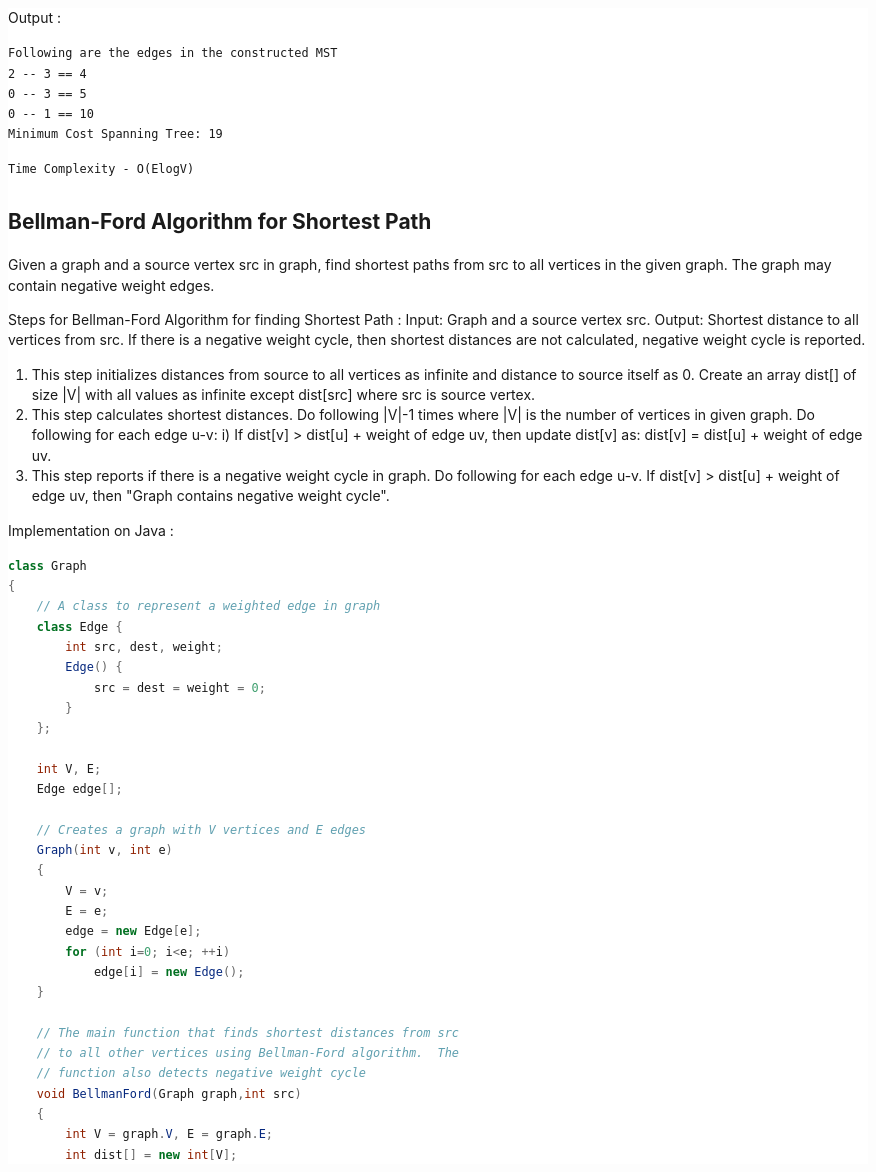 
Output :
```plaintext
Following are the edges in the constructed MST
2 -- 3 == 4
0 -- 3 == 5
0 -- 1 == 10
Minimum Cost Spanning Tree: 19
```

```plaintext
Time Complexity - O(ElogV)
```

## Bellman-Ford Algorithm for Shortest Path

Given a graph and a source vertex src in graph, find shortest paths from src to all vertices in the given graph. The graph may contain negative weight edges.

Steps for Bellman-Ford Algorithm for finding Shortest Path :
Input: Graph and a source vertex src.
Output: Shortest distance to all vertices from src. If there is a negative weight cycle, then shortest distances are not calculated, negative weight cycle is reported.

1) This step initializes distances from source to all vertices as infinite and distance to source itself as 0. Create an array dist[] of size |V| with all values as infinite except dist[src] where src is source vertex.
2) This step calculates shortest distances. Do following |V|-1 times where |V| is the number of vertices in given graph. Do following for each edge u-v:
      i) If dist[v] > dist[u] + weight of edge uv, then update dist[v] as: dist[v] = dist[u] + weight of edge uv.
3) This step reports if there is a negative weight cycle in graph. Do following for each edge u-v. If dist[v] > dist[u] + weight of edge uv, then "Graph contains negative weight cycle".

Implementation on Java  :
```java
class Graph
{
    // A class to represent a weighted edge in graph
    class Edge {
        int src, dest, weight;
        Edge() {
            src = dest = weight = 0;
        }
    };

    int V, E;
    Edge edge[];

    // Creates a graph with V vertices and E edges
    Graph(int v, int e)
    {
        V = v;
        E = e;
        edge = new Edge[e];
        for (int i=0; i<e; ++i)
            edge[i] = new Edge();
    }

    // The main function that finds shortest distances from src
    // to all other vertices using Bellman-Ford algorithm.  The
    // function also detects negative weight cycle
    void BellmanFord(Graph graph,int src)
    {
        int V = graph.V, E = graph.E;
        int dist[] = new int[V];

```